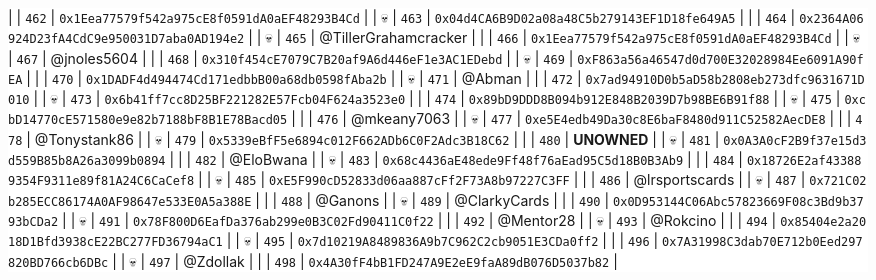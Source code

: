 |  | `462` | `0x1Eea77579f542a975cE8f0591dA0aEF48293B4Cd` |
| 💀 | `463` | `0x04d4CA6B9D02a08a48C5b279143EF1D18fe649A5` |
|  | `464` | `0x2364A06924D23fA4CdC9e950031D7aba0AD194e2` |
| 💀 | `465` | @TillerGrahamcracker |
|  | `466` | `0x1Eea77579f542a975cE8f0591dA0aEF48293B4Cd` |
| 💀 | `467` | @jnoles5604 |
|  | `468` | `0x310f454cE7079C7B20af9A6d446eF1e3AC1EDebd` |
| 💀 | `469` | `0xF863a56a46547d0d700E32028984Ee6091A90fEA` |
|  | `470` | `0x1DADF4d494474Cd171edbbB00a68db0598fAba2b` |
| 💀 | `471` | @Abman |
|  | `472` | `0x7ad94910D0b5aD58b2808eb273dfc9631671D010` |
| 💀 | `473` | `0x6b41ff7cc8D25BF221282E57Fcb04F624a3523e0` |
|  | `474` | `0x89bD9DDD8B094b912E848B2039D7b98BE6B91f88` |
| 💀 | `475` | `0xcbD14770cE571580e9e82b7188bF8B1E78Bacd05` |
|  | `476` | @mkeany7063 |
| 💀 | `477` | `0xe5E4edb49Da30c8E6baF8480d911C52582AecDE8` |
|  | `478` | @Tonystank86 |
| 💀 | `479` | `0x5339eBfF5e6894c012F662ADb6C0F2Adc3B18C62` |
|  | `480` | **UNOWNED** |
| 💀 | `481` | `0x0A3A0cF2B9f37e15d3d559B85b8A26a3099b0894` |
|  | `482` | @EloBwana |
| 💀 | `483` | `0x68c4436aE48ede9Ff48f76aEad95C5d18B0B3Ab9` |
|  | `484` | `0x18726E2af433889354F9311e89f81A24C6CaCef8` |
| 💀 | `485` | `0xE5F990cD52833d06aa887cFf2F73A8b97227C3FF` |
|  | `486` | @lrsportscards |
| 💀 | `487` | `0x721C02b285ECC86174A0AF98647e533E0A5a388E` |
|  | `488` | @Ganons |
| 💀 | `489` | @ClarkyCards |
|  | `490` | `0x0D953144C06Abc57823669F08c3Bd9b3793bCDa2` |
| 💀 | `491` | `0x78F800D6EafDa376ab299e0B3C02Fd90411C0f22` |
|  | `492` | @Mentor28 |
| 💀 | `493` | @Rokcino |
|  | `494` | `0x85404e2a2018D1Bfd3938cE22BC277FD36794aC1` |
| 💀 | `495` | `0x7d10219A8489836A9b7C962C2cb9051E3CDa0ff2` |
|  | `496` | `0x7A31998C3dab70E712b0Eed297820BD766cb6DBc` |
| 💀 | `497` | @Zdollak |
|  | `498` | `0x4A30fF4bB1FD247A9E2eE9faA89dB076D5037b82` |